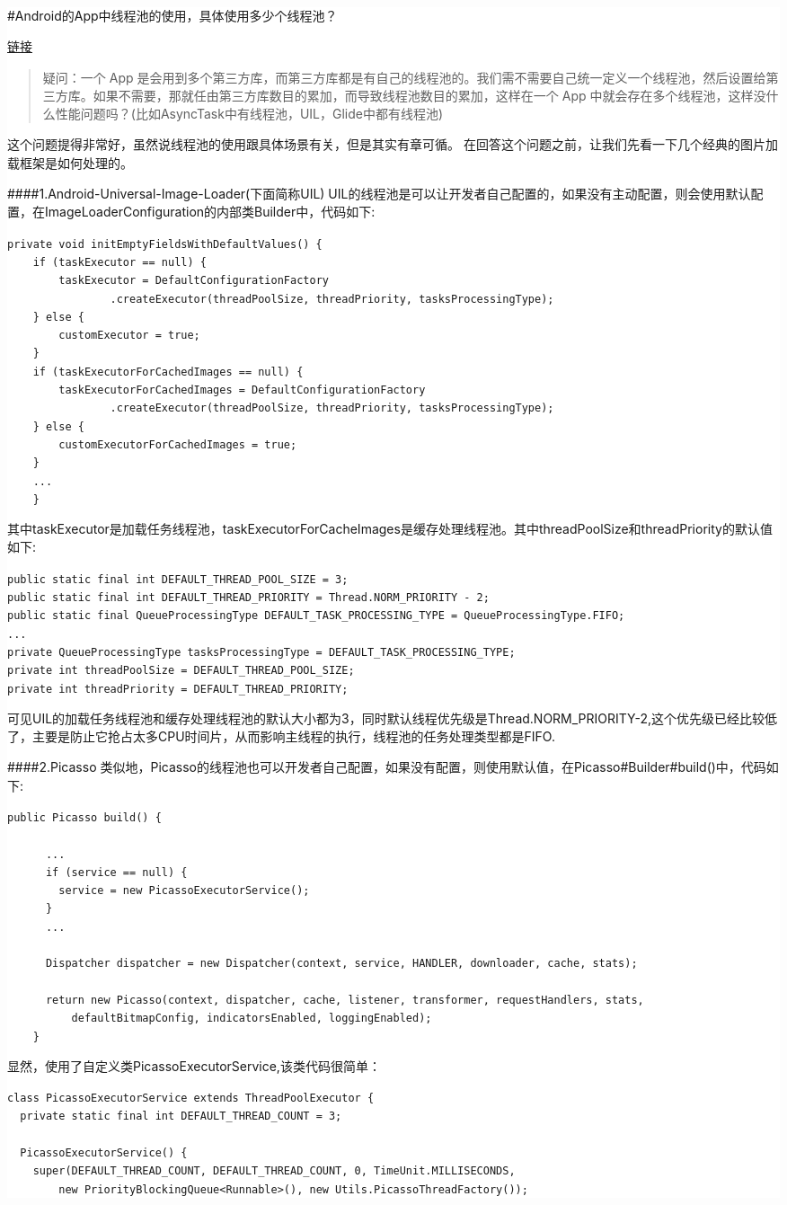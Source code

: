 #Android的App中线程池的使用，具体使用多少个线程池？

[链接](https://www.zhihu.com/question/37804956)

>疑问：一个 App 是会用到多个第三方库，而第三方库都是有自己的线程池的。我们需不需要自己统一定义一个线程池，然后设置给第三方库。如果不需要，那就任由第三方库数目的累加，而导致线程池数目的累加，这样在一个 App 中就会存在多个线程池，这样没什么性能问题吗？(比如AsyncTask中有线程池，UIL，Glide中都有线程池)


这个问题提得非常好，虽然说线程池的使用跟具体场景有关，但是其实有章可循。
在回答这个问题之前，让我们先看一下几个经典的图片加载框架是如何处理的。

####1.Android-Universal-Image-Loader(下面简称UIL)
UIL的线程池是可以让开发者自己配置的，如果没有主动配置，则会使用默认配置，在ImageLoaderConfiguration的内部类Builder中，代码如下:
```
private void initEmptyFieldsWithDefaultValues() {
	if (taskExecutor == null) {
		taskExecutor = DefaultConfigurationFactory
				.createExecutor(threadPoolSize, threadPriority, tasksProcessingType);
	} else {
		customExecutor = true;
	}
	if (taskExecutorForCachedImages == null) {
		taskExecutorForCachedImages = DefaultConfigurationFactory
				.createExecutor(threadPoolSize, threadPriority, tasksProcessingType);
	} else {
		customExecutorForCachedImages = true;
	}
	...
	}
```
其中taskExecutor是加载任务线程池，taskExecutorForCacheImages是缓存处理线程池。其中threadPoolSize和threadPriority的默认值如下:
```
public static final int DEFAULT_THREAD_POOL_SIZE = 3;		
public static final int DEFAULT_THREAD_PRIORITY = Thread.NORM_PRIORITY - 2;
public static final QueueProcessingType DEFAULT_TASK_PROCESSING_TYPE = QueueProcessingType.FIFO;
...
private QueueProcessingType tasksProcessingType = DEFAULT_TASK_PROCESSING_TYPE;
private int threadPoolSize = DEFAULT_THREAD_POOL_SIZE;
private int threadPriority = DEFAULT_THREAD_PRIORITY;
```
可见UIL的加载任务线程池和缓存处理线程池的默认大小都为3，同时默认线程优先级是Thread.NORM_PRIORITY-2,这个优先级已经比较低了，主要是防止它抢占太多CPU时间片，从而影响主线程的执行，线程池的任务处理类型都是FIFO.

####2.Picasso
类似地，Picasso的线程池也可以开发者自己配置，如果没有配置，则使用默认值，在Picasso#Builder#build()中，代码如下:
```
public Picasso build() {

      ...
      if (service == null) {
        service = new PicassoExecutorService();
      }
      ...

      Dispatcher dispatcher = new Dispatcher(context, service, HANDLER, downloader, cache, stats);

      return new Picasso(context, dispatcher, cache, listener, transformer, requestHandlers, stats,
          defaultBitmapConfig, indicatorsEnabled, loggingEnabled);
    }
```
显然，使用了自定义类PicassoExecutorService,该类代码很简单：
```
class PicassoExecutorService extends ThreadPoolExecutor {
  private static final int DEFAULT_THREAD_COUNT = 3;

  PicassoExecutorService() {
    super(DEFAULT_THREAD_COUNT, DEFAULT_THREAD_COUNT, 0, TimeUnit.MILLISECONDS,
        new PriorityBlockingQueue<Runnable>(), new Utils.PicassoThreadFactory());
```